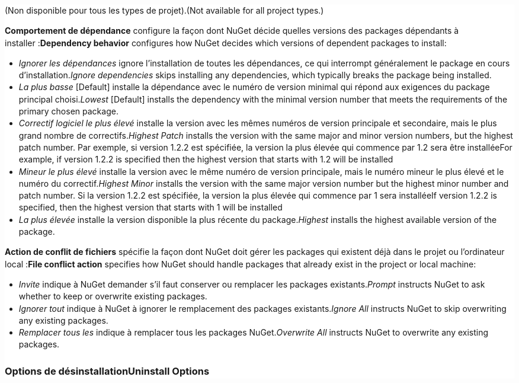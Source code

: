 <span data-ttu-id="11188-199">(Non disponible pour tous les types de projet).</span><span class="sxs-lookup"><span data-stu-id="11188-199">(Not available for all project types.)</span></span>

<span data-ttu-id="11188-200">**Comportement de dépendance** configure la façon dont NuGet décide quelles versions des packages dépendants à installer :</span><span class="sxs-lookup"><span data-stu-id="11188-200">**Dependency behavior** configures how NuGet decides which versions of dependent packages to install:</span></span>

- <span data-ttu-id="11188-201">*Ignorer les dépendances* ignore l’installation de toutes les dépendances, ce qui interrompt généralement le package en cours d’installation.</span><span class="sxs-lookup"><span data-stu-id="11188-201">*Ignore dependencies* skips installing any dependencies, which typically breaks the package being installed.</span></span>
- <span data-ttu-id="11188-202">*La plus basse* [Default] installe la dépendance avec le numéro de version minimal qui répond aux exigences du package principal choisi.</span><span class="sxs-lookup"><span data-stu-id="11188-202">*Lowest* [Default] installs the dependency with the minimal version number that meets the requirements of the primary chosen package.</span></span>
- <span data-ttu-id="11188-203">*Correctif logiciel le plus élevé* installe la version avec les mêmes numéros de version principale et secondaire, mais le plus grand nombre de correctifs.</span><span class="sxs-lookup"><span data-stu-id="11188-203">*Highest Patch* installs the version with the same major and minor version numbers, but the highest patch number.</span></span> <span data-ttu-id="11188-204">Par exemple, si version 1.2.2 est spécifiée, la version la plus élevée qui commence par 1.2 sera être installée</span><span class="sxs-lookup"><span data-stu-id="11188-204">For example, if version 1.2.2 is specified then the highest version that starts with 1.2 will be installed</span></span>
- <span data-ttu-id="11188-205">*Mineur le plus élevé* installe la version avec le même numéro de version principale, mais le numéro mineur le plus élevé et le numéro du correctif.</span><span class="sxs-lookup"><span data-stu-id="11188-205">*Highest Minor* installs the version with the same major version number but the highest minor number and patch number.</span></span> <span data-ttu-id="11188-206">Si la version 1.2.2 est spécifiée, la version la plus élevée qui commence par 1 sera installée</span><span class="sxs-lookup"><span data-stu-id="11188-206">If version 1.2.2 is specified, then the highest version that starts with 1 will be installed</span></span>
- <span data-ttu-id="11188-207">*La plus élevée* installe la version disponible la plus récente du package.</span><span class="sxs-lookup"><span data-stu-id="11188-207">*Highest* installs the highest available version of the package.</span></span>

<span data-ttu-id="11188-208">**Action de conflit de fichiers** spécifie la façon dont NuGet doit gérer les packages qui existent déjà dans le projet ou l’ordinateur local :</span><span class="sxs-lookup"><span data-stu-id="11188-208">**File conflict action** specifies how NuGet should handle packages that already exist in the project or local machine:</span></span>

- <span data-ttu-id="11188-209">*Invite* indique à NuGet demander s’il faut conserver ou remplacer les packages existants.</span><span class="sxs-lookup"><span data-stu-id="11188-209">*Prompt* instructs NuGet to ask whether to keep or overwrite existing packages.</span></span>
- <span data-ttu-id="11188-210">*Ignorer tout* indique à NuGet à ignorer le remplacement des packages existants.</span><span class="sxs-lookup"><span data-stu-id="11188-210">*Ignore All* instructs NuGet to skip overwriting any existing packages.</span></span>
- <span data-ttu-id="11188-211">*Remplacer tous les* indique à remplacer tous les packages NuGet.</span><span class="sxs-lookup"><span data-stu-id="11188-211">*Overwrite All* instructs NuGet to overwrite any existing packages.</span></span>


<a name="uninstall-options"></a>

### <a name="uninstall-options"></a><span data-ttu-id="11188-212">Options de désinstallation</span><span class="sxs-lookup"><span data-stu-id="11188-212">Uninstall Options</span></span>
